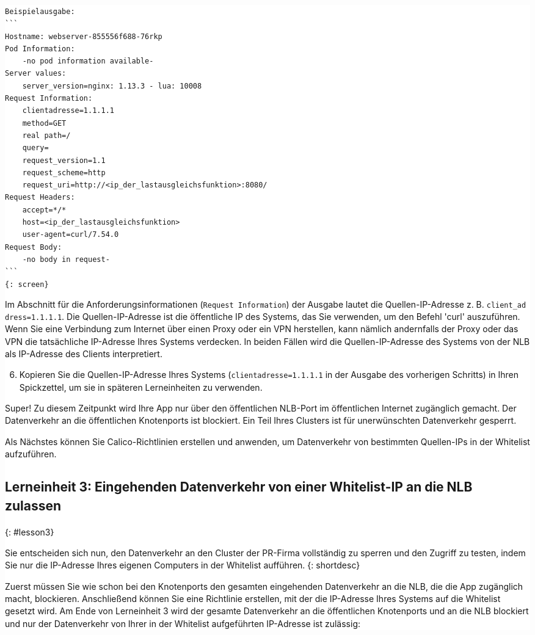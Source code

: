     Beispielausgabe:
    ```
    Hostname: webserver-855556f688-76rkp
    Pod Information:
        -no pod information available-
    Server values:
        server_version=nginx: 1.13.3 - lua: 10008
    Request Information:
        clientadresse=1.1.1.1
        method=GET
        real path=/
        query=
        request_version=1.1
        request_scheme=http
        request_uri=http://<ip_der_lastausgleichsfunktion>:8080/
    Request Headers:
        accept=*/*
        host=<ip_der_lastausgleichsfunktion>
        user-agent=curl/7.54.0
    Request Body:
        -no body in request-
    ```
    {: screen}
Im Abschnitt für die Anforderungsinformationen (`Request Information`) der Ausgabe lautet die Quellen-IP-Adresse z. B. `client_address=1.1.1.1`. Die Quellen-IP-Adresse ist die öffentliche IP des Systems, das Sie verwenden, um den Befehl 'curl' auszuführen. Wenn Sie eine Verbindung zum Internet über einen Proxy oder ein VPN herstellen, kann nämlich andernfalls der Proxy oder das VPN die tatsächliche IP-Adresse Ihres Systems verdecken. In beiden Fällen wird die Quellen-IP-Adresse des Systems von der NLB als IP-Adresse des Clients interpretiert.

6. Kopieren Sie die Quellen-IP-Adresse Ihres Systems (`clientadresse=1.1.1.1` in der Ausgabe des vorherigen Schritts) in Ihren Spickzettel, um sie in späteren Lerneinheiten zu verwenden.

Super! Zu diesem Zeitpunkt wird Ihre App nur über den öffentlichen NLB-Port im öffentlichen Internet zugänglich gemacht. Der Datenverkehr an die öffentlichen Knotenports ist blockiert. Ein Teil Ihres Clusters ist für unerwünschten Datenverkehr gesperrt. 

Als Nächstes können Sie Calico-Richtlinien erstellen und anwenden, um Datenverkehr von bestimmten Quellen-IPs in der Whitelist aufzuführen.

## Lerneinheit 3: Eingehenden Datenverkehr von einer Whitelist-IP an die NLB zulassen
{: #lesson3}

Sie entscheiden sich nun, den Datenverkehr an den Cluster der PR-Firma vollständig zu sperren und den Zugriff zu testen, indem Sie nur die IP-Adresse Ihres eigenen Computers in der Whitelist aufführen.
{: shortdesc}

Zuerst müssen Sie wie schon bei den Knotenports den gesamten eingehenden Datenverkehr an die NLB, die die App zugänglich macht, blockieren. Anschließend können Sie eine Richtlinie erstellen, mit der die IP-Adresse Ihres Systems auf die Whitelist gesetzt wird. Am Ende von Lerneinheit 3 wird der gesamte Datenverkehr an die öffentlichen Knotenports und an die NLB blockiert und nur der Datenverkehr von Ihrer in der Whitelist aufgeführten IP-Adresse ist zulässig:

